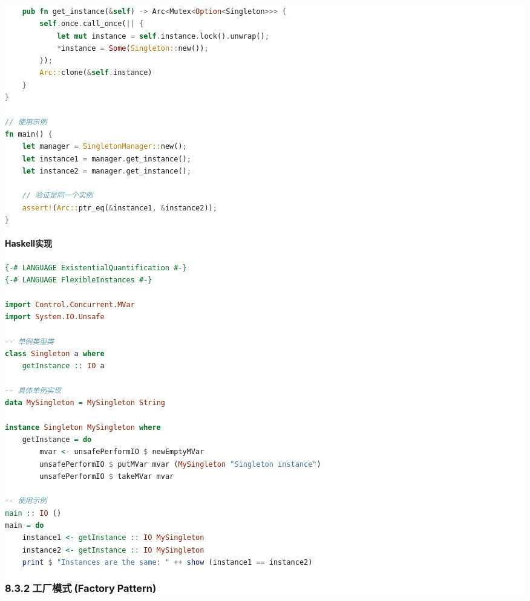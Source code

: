 ```rust
    pub fn get_instance(&self) -> Arc<Mutex<Option<Singleton>>> {
        self.once.call_once(|| {
            let mut instance = self.instance.lock().unwrap();
            *instance = Some(Singleton::new());
        });
        Arc::clone(&self.instance)
    }
}

// 使用示例
fn main() {
    let manager = SingletonManager::new();
    let instance1 = manager.get_instance();
    let instance2 = manager.get_instance();
    
    // 验证是同一个实例
    assert!(Arc::ptr_eq(&instance1, &instance2));
}
```

#### Haskell实现

```haskell
{-# LANGUAGE ExistentialQuantification #-}
{-# LANGUAGE FlexibleInstances #-}

import Control.Concurrent.MVar
import System.IO.Unsafe

-- 单例类型类
class Singleton a where
    getInstance :: IO a

-- 具体单例实现
data MySingleton = MySingleton String

instance Singleton MySingleton where
    getInstance = do
        mvar <- unsafePerformIO $ newEmptyMVar
        unsafePerformIO $ putMVar mvar (MySingleton "Singleton instance")
        unsafePerformIO $ takeMVar mvar

-- 使用示例
main :: IO ()
main = do
    instance1 <- getInstance :: IO MySingleton
    instance2 <- getInstance :: IO MySingleton
    print $ "Instances are the same: " ++ show (instance1 == instance2)
```

### 8.3.2 工厂模式 (Factory Pattern)
